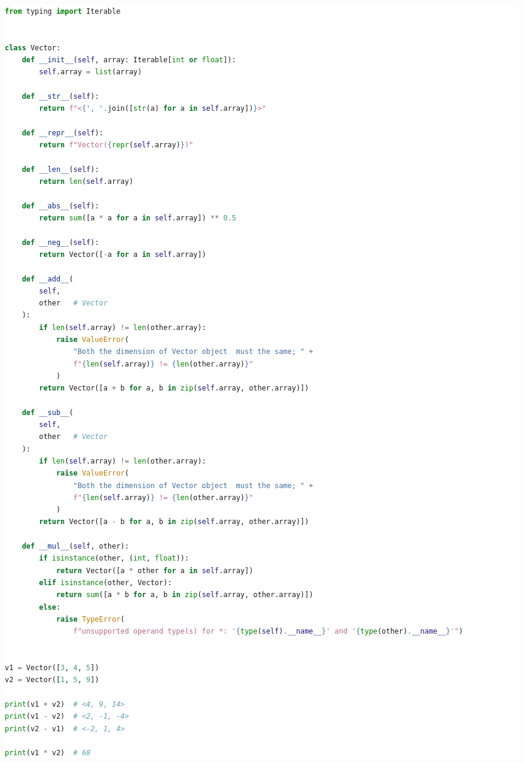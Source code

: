 ```python
from typing import Iterable


class Vector:
    def __init__(self, array: Iterable[int or float]):
        self.array = list(array)

    def __str__(self):
        return f"<{', '.join([str(a) for a in self.array])}>"

    def __repr__(self):
        return f"Vector({repr(self.array)})"

    def __len__(self):
        return len(self.array)

    def __abs__(self):
        return sum([a * a for a in self.array]) ** 0.5

    def __neg__(self):
        return Vector([-a for a in self.array])

    def __add__(
        self,
        other   # Vector
    ):
        if len(self.array) != len(other.array):
            raise ValueError(
                "Both the dimension of Vector object  must the same; " +
                f"{len(self.array)} != {len(other.array)}"
            )
        return Vector([a + b for a, b in zip(self.array, other.array)])

    def __sub__(
        self,
        other   # Vector
    ):
        if len(self.array) != len(other.array):
            raise ValueError(
                "Both the dimension of Vector object  must the same; " +
                f"{len(self.array)} != {len(other.array)}"
            )
        return Vector([a - b for a, b in zip(self.array, other.array)])

    def __mul__(self, other):
        if isinstance(other, (int, float)):
            return Vector([a * other for a in self.array])
        elif isinstance(other, Vector):
            return sum([a * b for a, b in zip(self.array, other.array)])
        else:
            raise TypeError(
                f"unsupported operand type(s) for *: '{type(self).__name__}' and '{type(other).__name__}'")


v1 = Vector([3, 4, 5])
v2 = Vector([1, 5, 9])

print(v1 + v2)  # <4, 9, 14>
print(v1 - v2)  # <2, -1, -4>
print(v2 - v1)  # <-2, 1, 4>

print(v1 * v2)  # 68
```